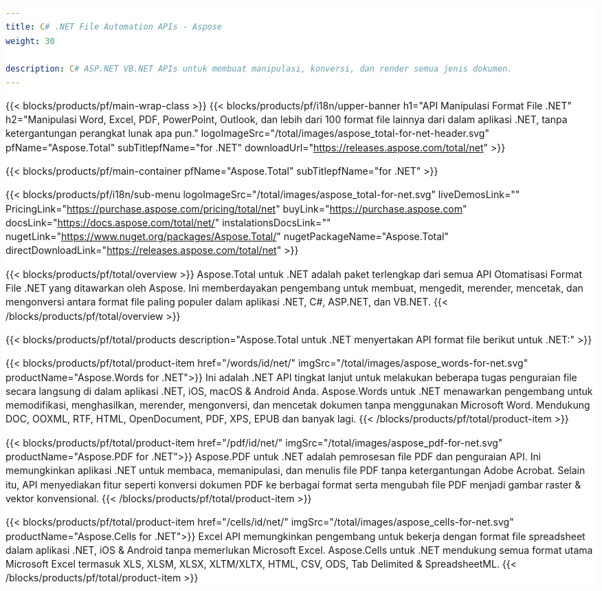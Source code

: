 ```yaml
---
title: C# .NET File Automation APIs - Aspose 
weight: 30

description: C# ASP.NET VB.NET APIs untuk membuat manipulasi, konversi, dan render semua jenis dokumen.
---
```


{{< blocks/products/pf/main-wrap-class >}}
{{< blocks/products/pf/i18n/upper-banner h1="API Manipulasi Format File .NET" h2="Manipulasi Word, Excel, PDF, PowerPoint, Outlook, dan lebih dari 100 format file lainnya dari dalam aplikasi .NET, tanpa ketergantungan perangkat lunak apa pun." logoImageSrc="/total/images/aspose_total-for-net-header.svg" pfName="Aspose.Total" subTitlepfName="for .NET" downloadUrl="https://releases.aspose.com/total/net" >}}

{{< blocks/products/pf/main-container pfName="Aspose.Total" subTitlepfName="for .NET" >}}

{{< blocks/products/pf/i18n/sub-menu logoImageSrc="/total/images/aspose_total-for-net.svg" liveDemosLink="" PricingLink="https://purchase.aspose.com/pricing/total/net" buyLink="https://purchase.aspose.com" docsLink="https://docs.aspose.com/total/net/" instalationsDocsLink="" nugetLink="https://www.nuget.org/packages/Aspose.Total/" nugetPackageName="Aspose.Total" directDownloadLink="https://releases.aspose.com/total/net" >}}

{{< blocks/products/pf/total/overview >}}
Aspose.Total untuk .NET adalah paket terlengkap dari semua API Otomatisasi Format File .NET yang ditawarkan oleh Aspose. Ini memberdayakan pengembang untuk membuat, mengedit, merender, mencetak, dan mengonversi antara format file paling populer dalam aplikasi .NET, C#, ASP.NET, dan VB.NET.
{{< /blocks/products/pf/total/overview >}}

{{< blocks/products/pf/total/products description="Aspose.Total untuk .NET menyertakan API format file berikut untuk .NET:" >}}

{{< blocks/products/pf/total/product-item href="/words/id/net/" imgSrc="/total/images/aspose_words-for-net.svg" productName="Aspose.Words for .NET">}}
Ini adalah .NET API tingkat lanjut untuk melakukan beberapa tugas penguraian file secara langsung di dalam aplikasi .NET, iOS, macOS & Android Anda. Aspose.Words untuk .NET menawarkan pengembang untuk memodifikasi, menghasilkan, merender, mengonversi, dan mencetak dokumen tanpa menggunakan Microsoft Word. Mendukung DOC, OOXML, RTF, HTML, OpenDocument, PDF, XPS, EPUB dan banyak lagi.
{{< /blocks/products/pf/total/product-item >}}

{{< blocks/products/pf/total/product-item href="/pdf/id/net/" imgSrc="/total/images/aspose_pdf-for-net.svg" productName="Aspose.PDF for .NET">}}
Aspose.PDF untuk .NET adalah pemrosesan file PDF dan penguraian API. Ini memungkinkan aplikasi .NET untuk membaca, memanipulasi, dan menulis file PDF tanpa ketergantungan Adobe Acrobat. Selain itu, API menyediakan fitur seperti konversi dokumen PDF ke berbagai format serta mengubah file PDF menjadi gambar raster & vektor konvensional.
{{< /blocks/products/pf/total/product-item >}}

{{< blocks/products/pf/total/product-item href="/cells/id/net/" imgSrc="/total/images/aspose_cells-for-net.svg" productName="Aspose.Cells for .NET">}}
Excel API memungkinkan pengembang untuk bekerja dengan format file spreadsheet dalam aplikasi .NET, iOS & Android tanpa memerlukan Microsoft Excel. Aspose.Cells untuk .NET mendukung semua format utama Microsoft Excel termasuk XLS, XLSM, XLSX, XLTM/XLTX, HTML, CSV, ODS, Tab Delimited & SpreadsheetML.
{{< /blocks/products/pf/total/product-item >}}
